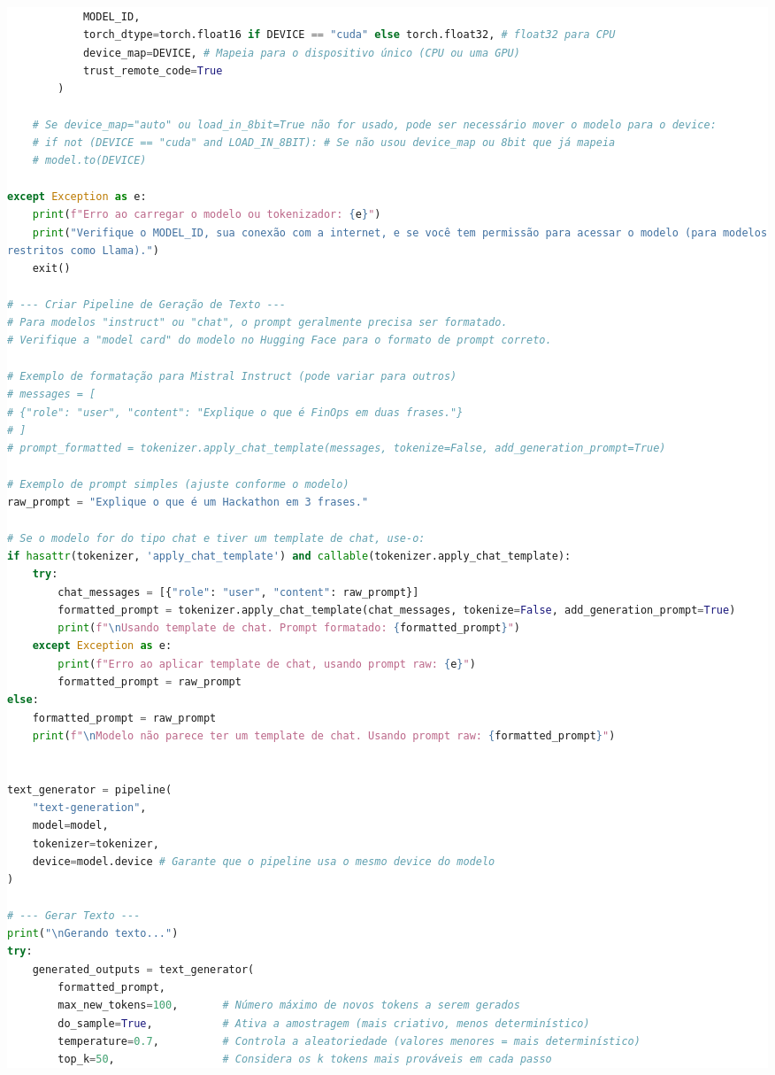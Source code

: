 ```python
            MODEL_ID,
            torch_dtype=torch.float16 if DEVICE == "cuda" else torch.float32, # float32 para CPU
            device_map=DEVICE, # Mapeia para o dispositivo único (CPU ou uma GPU)
            trust_remote_code=True
        )
    
    # Se device_map="auto" ou load_in_8bit=True não for usado, pode ser necessário mover o modelo para o device:
    # if not (DEVICE == "cuda" and LOAD_IN_8BIT): # Se não usou device_map ou 8bit que já mapeia
    # model.to(DEVICE)

except Exception as e:
    print(f"Erro ao carregar o modelo ou tokenizador: {e}")
    print("Verifique o MODEL_ID, sua conexão com a internet, e se você tem permissão para acessar o modelo (para modelos restritos como Llama).")
    exit()

# --- Criar Pipeline de Geração de Texto ---
# Para modelos "instruct" ou "chat", o prompt geralmente precisa ser formatado.
# Verifique a "model card" do modelo no Hugging Face para o formato de prompt correto.

# Exemplo de formatação para Mistral Instruct (pode variar para outros)
# messages = [
# {"role": "user", "content": "Explique o que é FinOps em duas frases."}
# ]
# prompt_formatted = tokenizer.apply_chat_template(messages, tokenize=False, add_generation_prompt=True)

# Exemplo de prompt simples (ajuste conforme o modelo)
raw_prompt = "Explique o que é um Hackathon em 3 frases."

# Se o modelo for do tipo chat e tiver um template de chat, use-o:
if hasattr(tokenizer, 'apply_chat_template') and callable(tokenizer.apply_chat_template):
    try:
        chat_messages = [{"role": "user", "content": raw_prompt}]
        formatted_prompt = tokenizer.apply_chat_template(chat_messages, tokenize=False, add_generation_prompt=True)
        print(f"\nUsando template de chat. Prompt formatado: {formatted_prompt}")
    except Exception as e:
        print(f"Erro ao aplicar template de chat, usando prompt raw: {e}")
        formatted_prompt = raw_prompt
else:
    formatted_prompt = raw_prompt
    print(f"\nModelo não parece ter um template de chat. Usando prompt raw: {formatted_prompt}")


text_generator = pipeline(
    "text-generation",
    model=model,
    tokenizer=tokenizer,
    device=model.device # Garante que o pipeline usa o mesmo device do modelo
)

# --- Gerar Texto ---
print("\nGerando texto...")
try:
    generated_outputs = text_generator(
        formatted_prompt,
        max_new_tokens=100,       # Número máximo de novos tokens a serem gerados
        do_sample=True,           # Ativa a amostragem (mais criativo, menos determinístico)
        temperature=0.7,          # Controla a aleatoriedade (valores menores = mais determinístico)
        top_k=50,                 # Considera os k tokens mais prováveis em cada passo
```